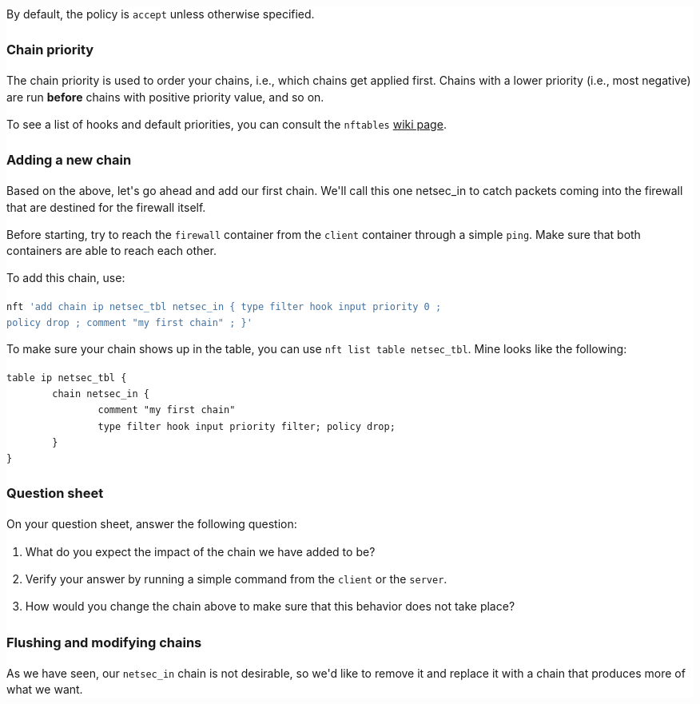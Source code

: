 By default, the policy is `accept` unless otherwise specified.

### Chain priority

The chain priority is used to order your chains, i.e., which chains get applied
first. Chains with a lower priority (i.e., most negative) are run **before**
chains with positive priority value, and so on.

To see a list of hooks and default priorities, you can consult the `nftables`
[wiki page](https://wiki.nftables.org/wiki-nftables/index.php/Netfilter_hooks).

### Adding a new chain

Based on the above, let's go ahead and add our first chain. We'll call this one
netsec_in to catch packets coming into the firewall that are destined for the
firewall itself.

Before starting, try to reach the `firewall` container from the `client`
container through a simple `ping`. Make sure that both containers are able to
reach each other.

To add this chain, use:

```sh
nft 'add chain ip netsec_tbl netsec_in { type filter hook input priority 0 ;
policy drop ; comment "my first chain" ; }'
```

To make sure your chain shows up in the table, you can use `nft list table
netsec_tbl`. Mine looks like the following:

```txt
table ip netsec_tbl {
        chain netsec_in {
                comment "my first chain"
                type filter hook input priority filter; policy drop;
        }
}
```

### Question sheet

On your question sheet, answer the following question:

1. What do you expect the impact of the chain we have added to be?

2. Verify your answer by running a simple command from the `client` or the
   `server`.

3. How would you change the chain above to make sure that this behavior does
   not take place?

### Flushing and modifying chains

As we have seen, our `netsec_in` chain is not desirable, so we'd like to remove
it and replace it with a chain that produces more of what we want.
